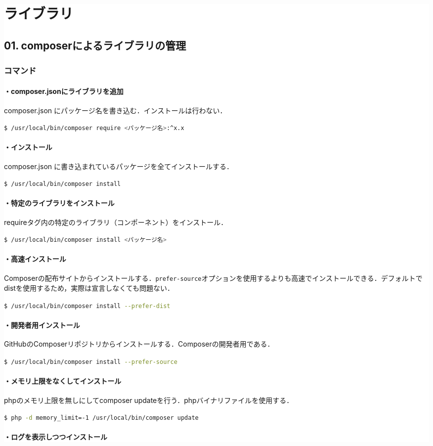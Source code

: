 # ライブラリ

## 01. composerによるライブラリの管理

### コマンド

#### ・composer.jsonにライブラリを追加

composer.json にパッケージ名を書き込む．インストールは行わない．

```sh
$ /usr/local/bin/composer require <パッケージ名>:^x.x
```

#### ・インストール

composer.json に書き込まれているパッケージを全てインストールする．

```sh
$ /usr/local/bin/composer install 
```

####  ・特定のライブラリをインストール

requireタグ内の特定のライブラリ（コンポーネント）をインストール．

```sh
$ /usr/local/bin/composer install <パッケージ名>
```

#### ・高速インストール

Composerの配布サイトからインストールする．```prefer-source```オプションを使用するよりも高速でインストールできる．デフォルトでdistを使用するため，実際は宣言しなくても問題ない．

```sh
$ /usr/local/bin/composer install --prefer-dist
```

#### ・開発者用インストール

GitHubのComposerリポジトリからインストールする．Composerの開発者用である．

```sh
$ /usr/local/bin/composer install --prefer-source
```

####  ・メモリ上限をなくしてインストール

phpのメモリ上限を無しにしてcomposer updateを行う．phpバイナリファイルを使用する．

```sh
$ php -d memory_limit=-1 /usr/local/bin/composer update
```

####  ・ログを表示しつつインストール
